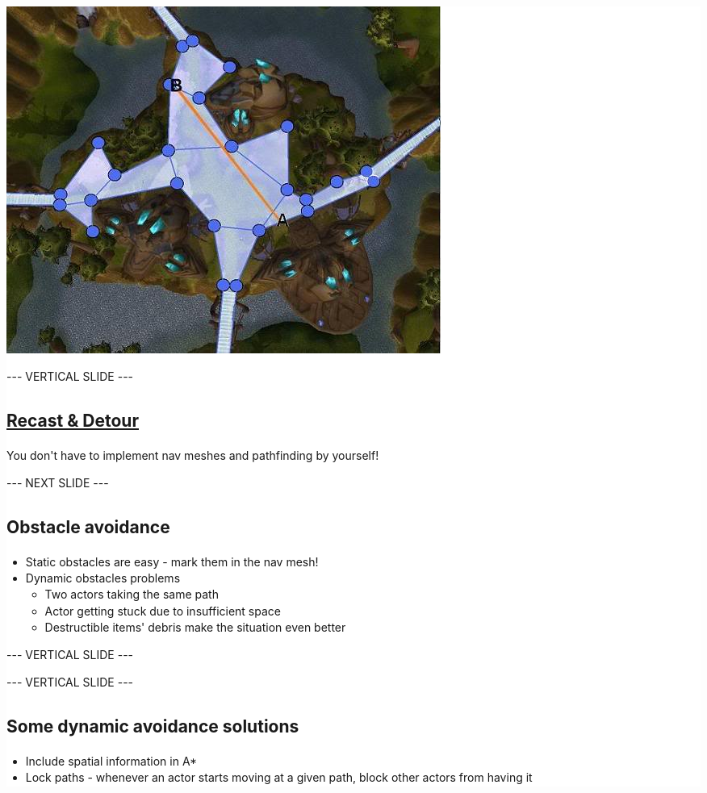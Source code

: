 ![Halaa navmesh](resources/17.ai/halaa_navmesh_result.jpg)

--- VERTICAL SLIDE ---

## [Recast & Detour](https://github.com/recastnavigation/recastnavigation)

You don't have to implement nav meshes and pathfinding by yourself!

--- NEXT SLIDE ---

## Obstacle avoidance

* Static obstacles are easy - mark them in the nav mesh!
* Dynamic obstacles problems
    - Two actors taking the same path
    - Actor getting stuck due to insufficient space
    - Destructible items' debris make the situation even better

--- VERTICAL SLIDE ---

<iframe width="560" height="315" src="https://www.youtube.com/embed/qiGhXWG-Q0Q" frameborder="0" allowfullscreen></iframe>

--- VERTICAL SLIDE ---

## Some dynamic avoidance solutions

* Include spatial information in A*
* Lock paths - whenever an actor starts moving
at a given path, block other actors from having it
